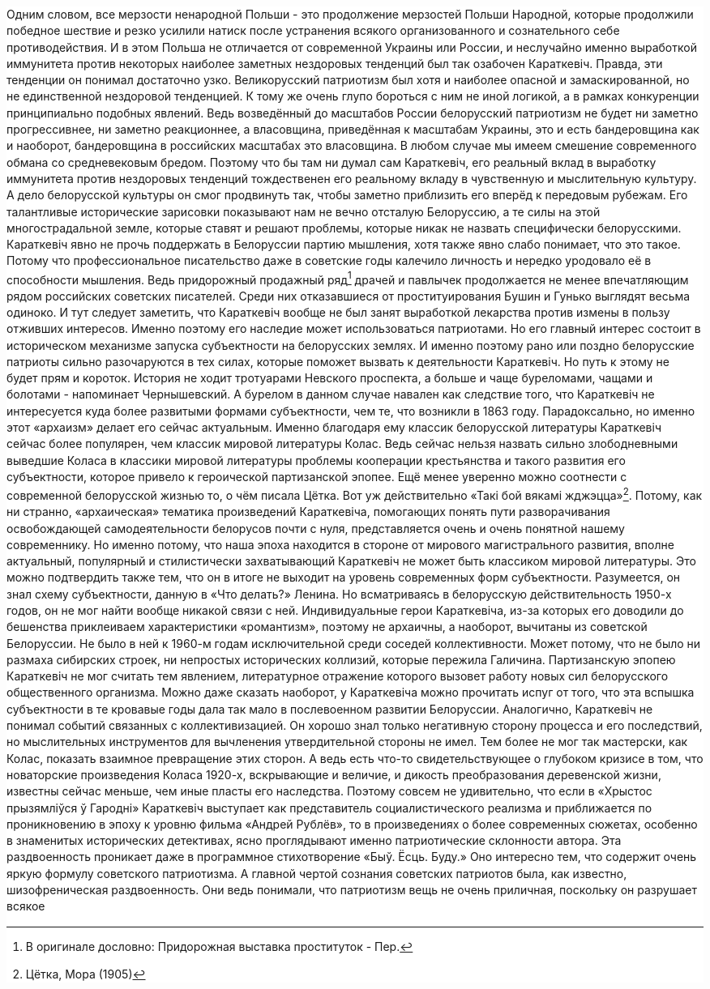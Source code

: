 Одним словом, все мерзости ненародной Польши - это продолжение мерзостей Польши Народной, которые продолжили победное шествие и резко усилили натиск после устранения всякого организованного и сознательного себе противодействия. И в этом Польша не отличается от современной Украины или России, и неслучайно именно выработкой иммунитета против некоторых наиболее заметных нездоровых тенденций был так озабочен Караткевіч. Правда, эти тенденции он понимал достаточно узко. Великорусский патриотизм был хотя и наиболее опасной и замаскированной, но не единственной нездоровой тенденцией. К тому же очень глупо бороться с ним не иной логикой, а в рамках конкуренции принципиально подобных явлений. Ведь возведённый до масштабов России белорусский патриотизм не будет ни заметно прогрессивнее, ни заметно реакционнее, а власовщина, приведённая к масштабам Украины, это и есть бандеровщина как и наоборот, бандеровщина в российских масштабах это власовщина. В любом случае мы имеем смешение современного обмана со средневековым бредом. Поэтому что бы там ни думал сам Караткевіч, его реальный вклад в выработку иммунитета против нездоровых тенденций тождественен его реальному вкладу в чувственную и мыслительную культуру. А дело белорусской культуры он смог продвинуть так, чтобы заметно приблизить его вперёд к передовым рубежам. Его талантливые исторические зарисовки показывают нам не вечно отсталую Белоруссию, а те силы на этой многострадальной земле, которые ставят и решают проблемы, которые никак не назвать специфически белорусскими. Караткевіч явно не прочь поддержать в Белоруссии партию мышления, хотя также явно слабо понимает, что это такое. Потому что профессиональное писательство даже в советские годы калечило личность и нередко уродовало её в способности мышления. Ведь придорожный продажный ряд[^2] драчей и павлычек продолжается не менее впечатляющим рядом российских советских писателей. Среди них отказавшиеся от проституирования Бушин и Гунько выглядят весьма одиноко. И тут следует заметить, что Караткевіч вообще не был занят выработкой лекарства против измены в пользу отживших интересов. Именно поэтому его наследие может использоваться патриотами. Но его главный интерес состоит в историческом механизме запуска субъектности на белорусских землях. И именно поэтому рано или поздно белорусские патриоты сильно разочаруются в тех силах, которые поможет вызвать к деятельности Караткевіч. Но путь к этому не будет прям и короток. История не ходит тротуарами Невского проспекта, а больше и чаще буреломами, чащами и болотами - напоминает Чернышевский. А бурелом в данном случае навален как следствие того, что Караткевіч не интересуется куда более развитыми формами субъектности, чем те, что возникли в 1863 году. Парадоксально, но именно этот «архаизм» делает его сейчас актуальным. Именно благодаря ему классик белорусской литературы Караткевіч сейчас более популярен, чем классик мировой литературы Колас. Ведь сейчас нельзя назвать сильно злободневными выведшие Коласа в классики мировой литературы проблемы кооперации крестьянства и такого развития его субъектности, которое привело к героической партизанской эпопее. Ещё менее уверенно можно соотнести с современной белорусской жизнью то, о чём писала Цётка. Вот уж действительно «Такі бой вякамі жджэцца»[^3]. Потому, как ни странно, «архаическая» тематика произведений Караткевіча, помогающих понять пути разворачивания освобождающей самодеятельности белорусов почти с нуля, представляется очень и очень понятной нашему современнику. Но именно потому, что наша эпоха находится в стороне от мирового магистрального развития, вполне актуальный, популярный и стилистически захватывающий Караткевіч не может быть классиком мировой литературы. Это можно подтвердить также тем, что он в итоге не выходит на уровень современных форм субъектности. Разумеется, он знал схему субъектности, данную в «Что делать?» Ленина. Но всматриваясь в белорусскую действительность 1950-х годов, он не мог найти вообще никакой связи с ней. Индивидуальные герои Караткевіча, из-за которых его доводили до бешенства приклеиваем характеристики «романтизм», поэтому не архаичны, а наоборот, вычитаны из советской Белоруссии. Не было в ней к 1960-м годам исключительной среди соседей коллективности. Может потому, что не было ни размаха сибирских строек, ни непростых исторических коллизий, которые пережила Галичина. Партизанскую эпопею Караткевіч не мог считать тем явлением, литературное отражение которого вызовет работу новых сил белорусского общественного организма. Можно даже сказать наоборот, у Караткевіча можно прочитать испуг от того, что эта вспышка субъектности в те кровавые годы дала так мало в послевоенном развитии Белоруссии. Аналогично, Караткевіч не понимал событий связанных с коллективизацией. Он хорошо знал только негативную сторону процесса и его последствий, но мыслительных инструментов для вычленения утвердительной стороны не имел. Тем более не мог так мастерски, как Колас, показать взаимное превращение этих сторон. А ведь есть что-то свидетельствующее о глубоком кризисе в том, что новаторские произведения Коласа 1920-х, вскрывающие и величие, и дикость преобразования деревенской жизни, известны сейчас меньше, чем иные пласты его наследства. Поэтому совсем не удивительно, что если в «Хрыстос прызямліўся ў Гародні» Караткевіч выступает как представитель социалистического реализма и приближается по проникновению в эпоху к уровню фильма «Андрей Рублёв», то в произведениях о более современных сюжетах, особенно в знаменитых исторических детективах, ясно проглядывают именно патриотические склонности автора. Эта раздвоенность проникает даже в программное стихотворение «Быў. Ёсць. Буду.» Оно интересно тем, что содержит очень яркую формулу советского патриотизма. А главной чертой сознания советских патриотов была, как известно, шизофреническая раздвоенность. Они ведь понимали, что патриотизм вещь не очень приличная, поскольку он разрушает всякое

[^1]: Экранизация может быть найдена на [https://www.youtube.com/watch?v=HXb8kiX48Do](https://www.youtube.com/watch?v=HXb8kiX48Do) - Пер.
[^2]: В оригинале дословно: Придорожная выставка проституток - Пер.
[^3]: Цётка, Мора (1905)